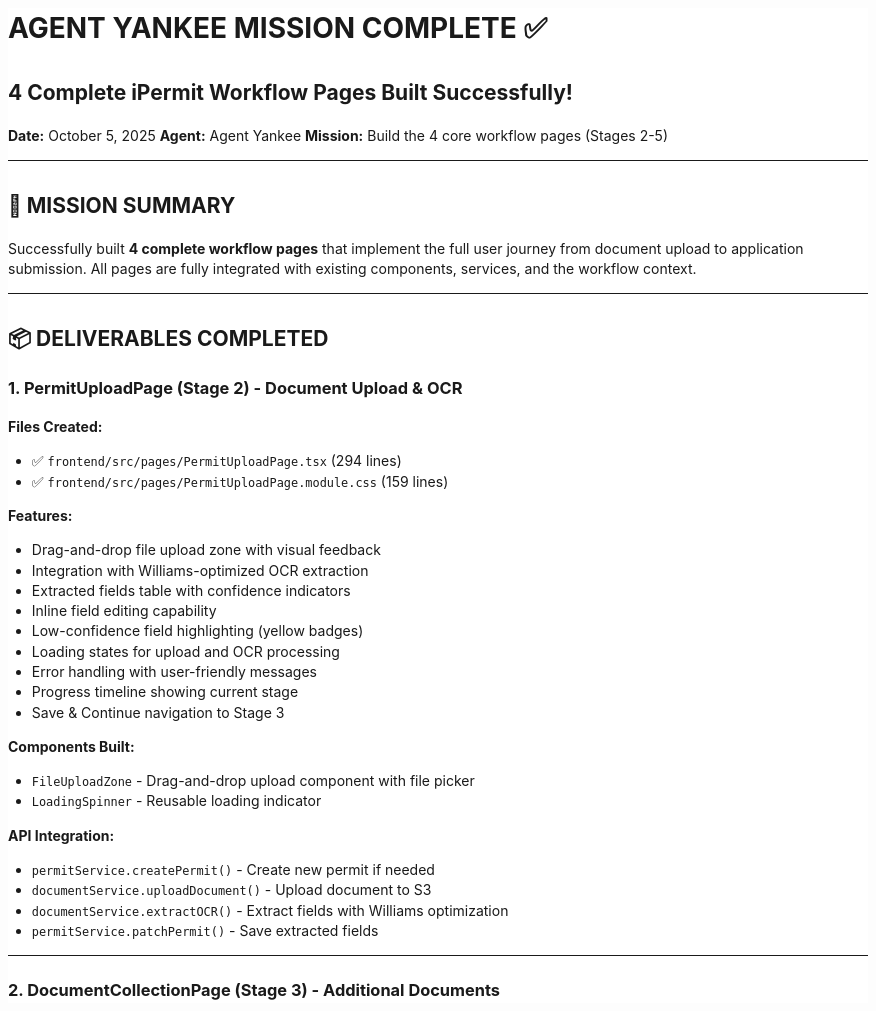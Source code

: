 # AGENT YANKEE MISSION COMPLETE ✅
## 4 Complete iPermit Workflow Pages Built Successfully!

**Date:** October 5, 2025
**Agent:** Agent Yankee
**Mission:** Build the 4 core workflow pages (Stages 2-5)

---

## 🎯 MISSION SUMMARY

Successfully built **4 complete workflow pages** that implement the full user journey from document upload to application submission. All pages are fully integrated with existing components, services, and the workflow context.

---

## 📦 DELIVERABLES COMPLETED

### **1. PermitUploadPage (Stage 2) - Document Upload & OCR**

**Files Created:**
- ✅ `frontend/src/pages/PermitUploadPage.tsx` (294 lines)
- ✅ `frontend/src/pages/PermitUploadPage.module.css` (159 lines)

**Features:**
- Drag-and-drop file upload zone with visual feedback
- Integration with Williams-optimized OCR extraction
- Extracted fields table with confidence indicators
- Inline field editing capability
- Low-confidence field highlighting (yellow badges)
- Loading states for upload and OCR processing
- Error handling with user-friendly messages
- Progress timeline showing current stage
- Save & Continue navigation to Stage 3

**Components Built:**
- `FileUploadZone` - Drag-and-drop upload component with file picker
- `LoadingSpinner` - Reusable loading indicator

**API Integration:**
- `permitService.createPermit()` - Create new permit if needed
- `documentService.uploadDocument()` - Upload document to S3
- `documentService.extractOCR()` - Extract fields with Williams optimization
- `permitService.patchPermit()` - Save extracted fields

---

### **2. DocumentCollectionPage (Stage 3) - Additional Documents**
